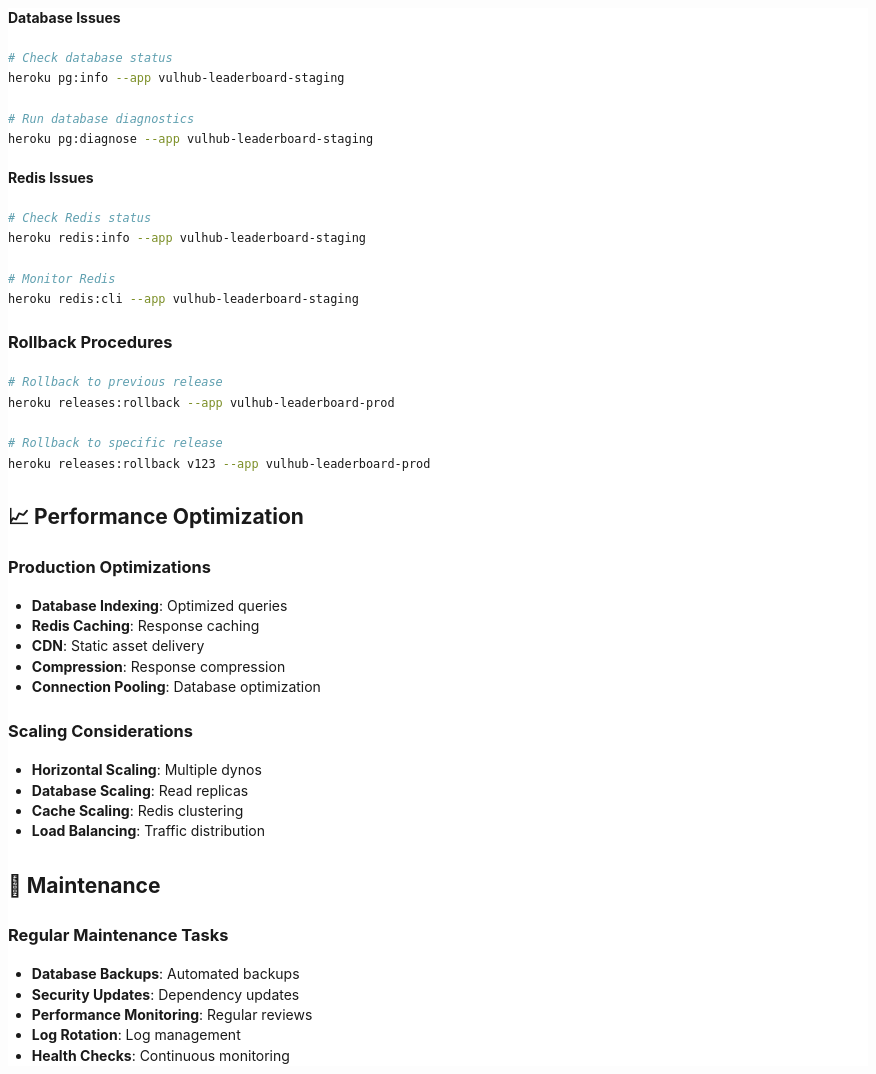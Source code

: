 #### Database Issues
```bash
# Check database status
heroku pg:info --app vulhub-leaderboard-staging

# Run database diagnostics
heroku pg:diagnose --app vulhub-leaderboard-staging
```

#### Redis Issues
```bash
# Check Redis status
heroku redis:info --app vulhub-leaderboard-staging

# Monitor Redis
heroku redis:cli --app vulhub-leaderboard-staging
```

### Rollback Procedures
```bash
# Rollback to previous release
heroku releases:rollback --app vulhub-leaderboard-prod

# Rollback to specific release
heroku releases:rollback v123 --app vulhub-leaderboard-prod
```

## 📈 Performance Optimization

### Production Optimizations
- **Database Indexing**: Optimized queries
- **Redis Caching**: Response caching
- **CDN**: Static asset delivery
- **Compression**: Response compression
- **Connection Pooling**: Database optimization

### Scaling Considerations
- **Horizontal Scaling**: Multiple dynos
- **Database Scaling**: Read replicas
- **Cache Scaling**: Redis clustering
- **Load Balancing**: Traffic distribution

## 🔄 Maintenance

### Regular Maintenance Tasks
- **Database Backups**: Automated backups
- **Security Updates**: Dependency updates
- **Performance Monitoring**: Regular reviews
- **Log Rotation**: Log management
- **Health Checks**: Continuous monitoring

